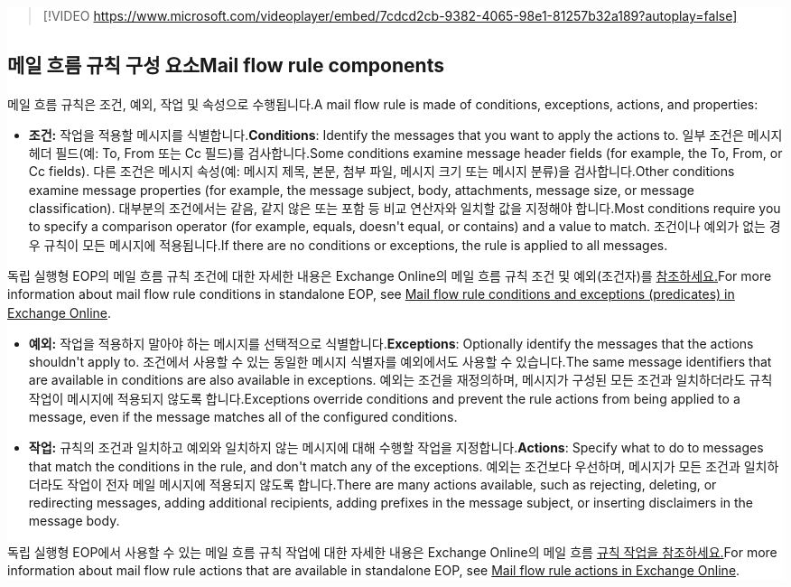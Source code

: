 > [!VIDEO https://www.microsoft.com/videoplayer/embed/7cdcd2cb-9382-4065-98e1-81257b32a189?autoplay=false]

## <a name="mail-flow-rule-components"></a><span data-ttu-id="29e83-123">메일 흐름 규칙 구성 요소</span><span class="sxs-lookup"><span data-stu-id="29e83-123">Mail flow rule components</span></span>

<span data-ttu-id="29e83-124">메일 흐름 규칙은 조건, 예외, 작업 및 속성으로 수행됩니다.</span><span class="sxs-lookup"><span data-stu-id="29e83-124">A mail flow rule is made of conditions, exceptions, actions, and properties:</span></span>

- <span data-ttu-id="29e83-125">**조건:** 작업을 적용할 메시지를 식별합니다.</span><span class="sxs-lookup"><span data-stu-id="29e83-125">**Conditions**: Identify the messages that you want to apply the actions to.</span></span> <span data-ttu-id="29e83-126">일부 조건은 메시지 헤더 필드(예: To, From 또는 Cc 필드)를 검사합니다.</span><span class="sxs-lookup"><span data-stu-id="29e83-126">Some conditions examine message header fields (for example, the To, From, or Cc fields).</span></span> <span data-ttu-id="29e83-127">다른 조건은 메시지 속성(예: 메시지 제목, 본문, 첨부 파일, 메시지 크기 또는 메시지 분류)을 검사합니다.</span><span class="sxs-lookup"><span data-stu-id="29e83-127">Other conditions examine message properties (for example, the message subject, body, attachments, message size, or message classification).</span></span> <span data-ttu-id="29e83-128">대부분의 조건에서는 같음, 같지 않은 또는 포함 등 비교 연산자와 일치할 값을 지정해야 합니다.</span><span class="sxs-lookup"><span data-stu-id="29e83-128">Most conditions require you to specify a comparison operator (for example, equals, doesn't equal, or contains) and a value to match.</span></span> <span data-ttu-id="29e83-129">조건이나 예외가 없는 경우 규칙이 모든 메시지에 적용됩니다.</span><span class="sxs-lookup"><span data-stu-id="29e83-129">If there are no conditions or exceptions, the rule is applied to all messages.</span></span>

<span data-ttu-id="29e83-130">독립 실행형 EOP의 메일 흐름 규칙 조건에 대한 자세한 내용은 Exchange Online의 메일 흐름 규칙 조건 및 예외(조건자)를 [참조하세요.](/exchange/security-and-compliance/mail-flow-rules/conditions-and-exceptions)</span><span class="sxs-lookup"><span data-stu-id="29e83-130">For more information about mail flow rule conditions in standalone EOP, see [Mail flow rule conditions and exceptions (predicates) in Exchange Online](/exchange/security-and-compliance/mail-flow-rules/conditions-and-exceptions).</span></span>

- <span data-ttu-id="29e83-131">**예외:** 작업을 적용하지 말아야 하는 메시지를 선택적으로 식별합니다.</span><span class="sxs-lookup"><span data-stu-id="29e83-131">**Exceptions**: Optionally identify the messages that the actions shouldn't apply to.</span></span> <span data-ttu-id="29e83-132">조건에서 사용할 수 있는 동일한 메시지 식별자를 예외에서도 사용할 수 있습니다.</span><span class="sxs-lookup"><span data-stu-id="29e83-132">The same message identifiers that are available in conditions are also available in exceptions.</span></span> <span data-ttu-id="29e83-133">예외는 조건을 재정의하며, 메시지가 구성된 모든 조건과 일치하더라도 규칙 작업이 메시지에 적용되지 않도록 합니다.</span><span class="sxs-lookup"><span data-stu-id="29e83-133">Exceptions override conditions and prevent the rule actions from being applied to a message, even if the message matches all of the configured conditions.</span></span>

- <span data-ttu-id="29e83-134">**작업:** 규칙의 조건과 일치하고 예외와 일치하지 않는 메시지에 대해 수행할 작업을 지정합니다.</span><span class="sxs-lookup"><span data-stu-id="29e83-134">**Actions**: Specify what to do to messages that match the conditions in the rule, and don't match any of the exceptions.</span></span> <span data-ttu-id="29e83-135">예외는 조건보다 우선하며, 메시지가 모든 조건과 일치하더라도 작업이 전자 메일 메시지에 적용되지 않도록 합니다.</span><span class="sxs-lookup"><span data-stu-id="29e83-135">There are many actions available, such as rejecting, deleting, or redirecting messages, adding additional recipients, adding prefixes in the message subject, or inserting disclaimers in the message body.</span></span>

<span data-ttu-id="29e83-136">독립 실행형 EOP에서 사용할 수 있는 메일 흐름 규칙 작업에 대한 자세한 내용은 Exchange Online의 메일 흐름 [규칙 작업을 참조하세요.](/exchange/security-and-compliance/mail-flow-rules/mail-flow-rule-actions)</span><span class="sxs-lookup"><span data-stu-id="29e83-136">For more information about mail flow rule actions that are available in standalone EOP, see [Mail flow rule actions in Exchange Online](/exchange/security-and-compliance/mail-flow-rules/mail-flow-rule-actions).</span></span>
